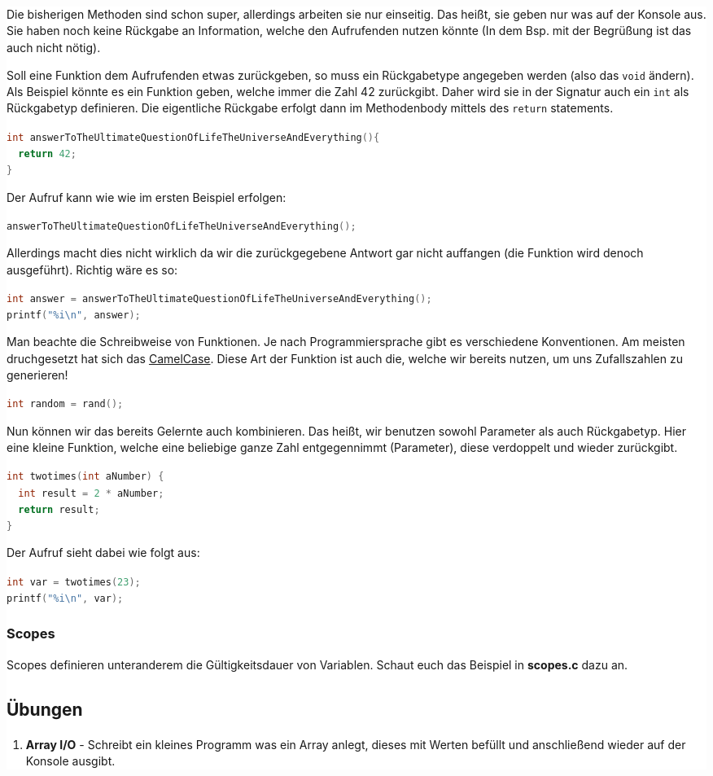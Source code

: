 Die bisherigen Methoden sind schon super, allerdings arbeiten sie nur einseitig. Das heißt, sie geben nur was auf der Konsole aus. Sie haben noch keine Rückgabe an Information, welche den Aufrufenden nutzen könnte (In dem Bsp. mit der Begrüßung ist das auch nicht nötig).

Soll eine Funktion dem Aufrufenden etwas zurückgeben, so muss ein Rückgabetype angegeben werden (also das `void` ändern). Als Beispiel könnte es ein Funktion geben, welche immer die Zahl 42 zurückgibt. Daher wird sie in der Signatur auch ein `int` als Rückgabetyp definieren. Die eigentliche Rückgabe erfolgt dann im Methodenbody mittels des `return` statements.
```c
int answerToTheUltimateQuestionOfLifeTheUniverseAndEverything(){
  return 42;
}
```
Der Aufruf kann wie wie im ersten Beispiel erfolgen:
```c
answerToTheUltimateQuestionOfLifeTheUniverseAndEverything();
```
Allerdings macht dies nicht wirklich da wir die zurückgegebene Antwort gar nicht auffangen (die Funktion wird denoch ausgeführt).
Richtig wäre es so:
```c
int answer = answerToTheUltimateQuestionOfLifeTheUniverseAndEverything();
printf("%i\n", answer);
```
Man beachte die Schreibweise von Funktionen. Je nach Programmiersprache gibt es verschiedene Konventionen. Am meisten druchgesetzt hat sich das [CamelCase](https://en.wikipedia.org/wiki/Camel_case).
Diese Art der Funktion ist auch die, welche wir bereits nutzen, um uns Zufallszahlen zu generieren!
```c
int random = rand();
```
Nun können wir das bereits Gelernte auch kombinieren. Das heißt, wir benutzen sowohl Parameter als auch Rückgabetyp. Hier eine kleine Funktion, welche eine beliebige ganze Zahl entgegennimmt (Parameter), diese verdoppelt und wieder zurückgibt.
```c
int twotimes(int aNumber) {
  int result = 2 * aNumber;
  return result;
}
```
Der Aufruf sieht dabei wie folgt aus:
```c
int var = twotimes(23);
printf("%i\n", var);
```

### Scopes

Scopes definieren unteranderem die Gültigkeitsdauer von Variablen. Schaut euch das Beispiel in __scopes.c__ dazu an.

## Übungen

1. __Array I/O__ - Schreibt ein kleines Programm was ein Array anlegt, dieses mit Werten befüllt und anschließend wieder auf der Konsole ausgibt.
